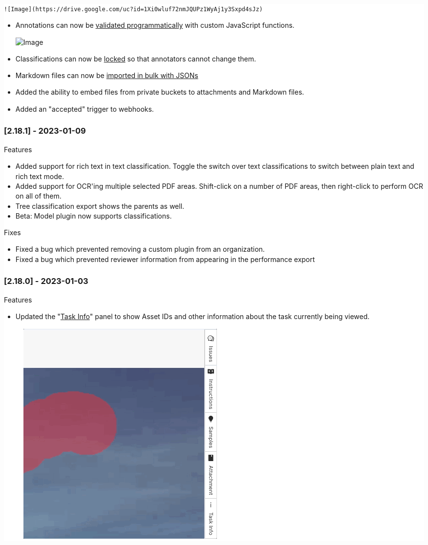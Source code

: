     ![Image](https://drive.google.com/uc?id=1Xi0wluf72nmJQUPz1WyAj1y3Sxpd4sJz)
*   Annotations can now be [validated programmatically](https://docs.ango.ai/core-concepts/label-validation) with custom JavaScript functions.

    ![Image](https://drive.google.com/uc?id=1XkG-sFJqWG38-40ujpkcsnIzh9KypfRG)
* Classifications can now be [locked](https://docs.ango.ai/data/importing-and-exporting-annotations/importing-annotations/ango-hub-import-format#lock) so that annotators cannot change them.
* Markdown files can now be [imported in bulk with JSONs](https://docs.ango.ai/data/importing-assets/bulk-importing-markdown-assets)
* Added the ability to embed files from private buckets to attachments and Markdown files.
* Added an "accepted" trigger to webhooks.

### \[2.18.1] - 2023-01-09

Features

* Added support for rich text in text classification. Toggle the switch over text classifications to switch between plain text and rich text mode.
* Added support for OCR'ing multiple selected PDF areas. Shift-click on a number of PDF areas, then right-click to perform OCR on all of them.
* Tree classification export shows the parents as well.
* Beta: Model plugin now supports classifications.

Fixes

* Fixed a bug which prevented removing a custom plugin from an organization.
* Fixed a bug which prevented reviewer information from appearing in the performance export

### \[2.18.0] - 2023-01-03

Features

* Updated the "[Task Info](labeling/labeling-editor-interface/#right-hand-side)" panel to show Asset IDs and other information about the task currently being viewed.

<figure><img src=".gitbook/assets/2.18-task-info.gif" alt=""><figcaption></figcaption></figure>
